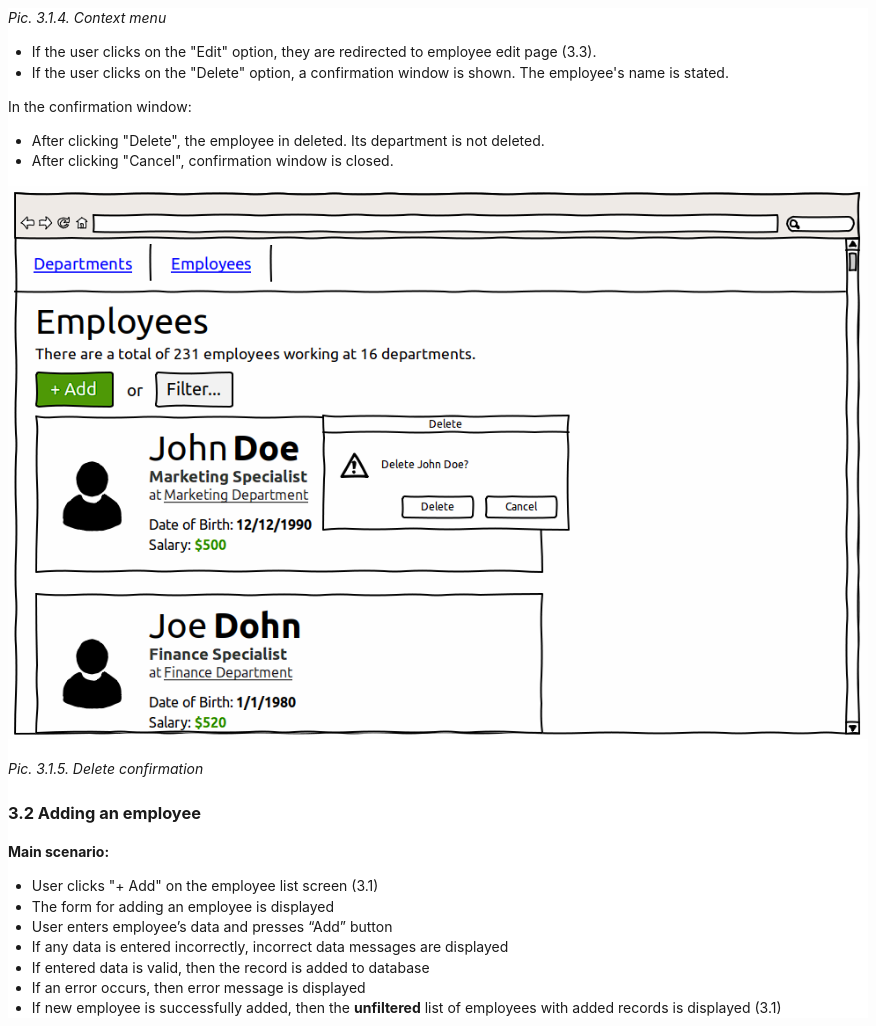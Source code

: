 _Pic. 3.1.4. Context menu_

* If the user clicks on the "Edit" option, they are redirected to employee edit page (3.3).
* If the user clicks on the "Delete" option, a confirmation window is shown. The employee's name is stated.

In the confirmation window:

* After clicking "Delete", the employee in deleted. Its department is not deleted.
* After clicking "Cancel", confirmation window is closed.

![Delete confirmation](./images/EmployeeDelete.png)

_Pic. 3.1.5. Delete confirmation_

### 3.2 Adding an employee

**Main scenario:**

* User clicks "+ Add" on the employee list screen (3.1)
* The form for adding an employee is displayed
* User enters employee’s data and presses “Add” button
* If any data is entered incorrectly, incorrect data messages are displayed
* If entered data is valid, then the record is added to database
* If an error occurs, then error message is displayed
* If new employee is successfully added, then the **unfiltered** list of employees with added records is displayed (3.1)
